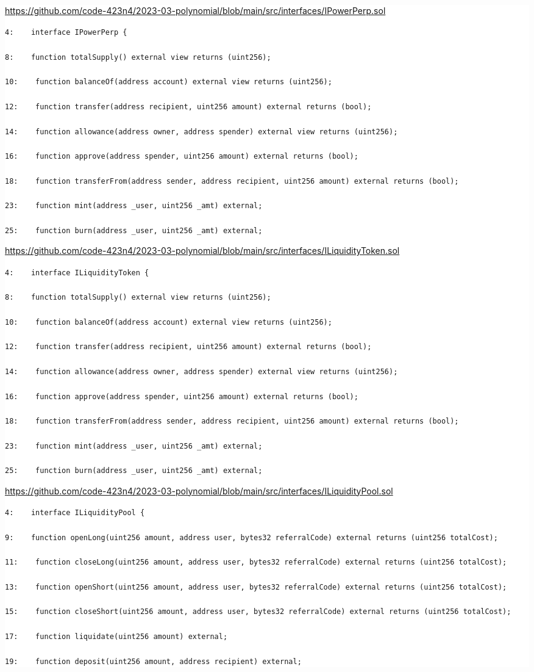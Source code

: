 https://github.com/code-423n4/2023-03-polynomial/blob/main/src/interfaces/IPowerPerp.sol

```solidity
4:    interface IPowerPerp {

8:    function totalSupply() external view returns (uint256);

10:    function balanceOf(address account) external view returns (uint256);

12:    function transfer(address recipient, uint256 amount) external returns (bool);

14:    function allowance(address owner, address spender) external view returns (uint256);

16:    function approve(address spender, uint256 amount) external returns (bool);

18:    function transferFrom(address sender, address recipient, uint256 amount) external returns (bool);

23:    function mint(address _user, uint256 _amt) external;

25:    function burn(address _user, uint256 _amt) external;
```

https://github.com/code-423n4/2023-03-polynomial/blob/main/src/interfaces/ILiquidityToken.sol

```solidity
4:    interface ILiquidityToken {

8:    function totalSupply() external view returns (uint256);

10:    function balanceOf(address account) external view returns (uint256);

12:    function transfer(address recipient, uint256 amount) external returns (bool);

14:    function allowance(address owner, address spender) external view returns (uint256);

16:    function approve(address spender, uint256 amount) external returns (bool);

18:    function transferFrom(address sender, address recipient, uint256 amount) external returns (bool);

23:    function mint(address _user, uint256 _amt) external;

25:    function burn(address _user, uint256 _amt) external;
```

https://github.com/code-423n4/2023-03-polynomial/blob/main/src/interfaces/ILiquidityPool.sol

```solidity
4:    interface ILiquidityPool {

9:    function openLong(uint256 amount, address user, bytes32 referralCode) external returns (uint256 totalCost);

11:    function closeLong(uint256 amount, address user, bytes32 referralCode) external returns (uint256 totalCost);

13:    function openShort(uint256 amount, address user, bytes32 referralCode) external returns (uint256 totalCost);

15:    function closeShort(uint256 amount, address user, bytes32 referralCode) external returns (uint256 totalCost);

17:    function liquidate(uint256 amount) external;

19:    function deposit(uint256 amount, address recipient) external;

```